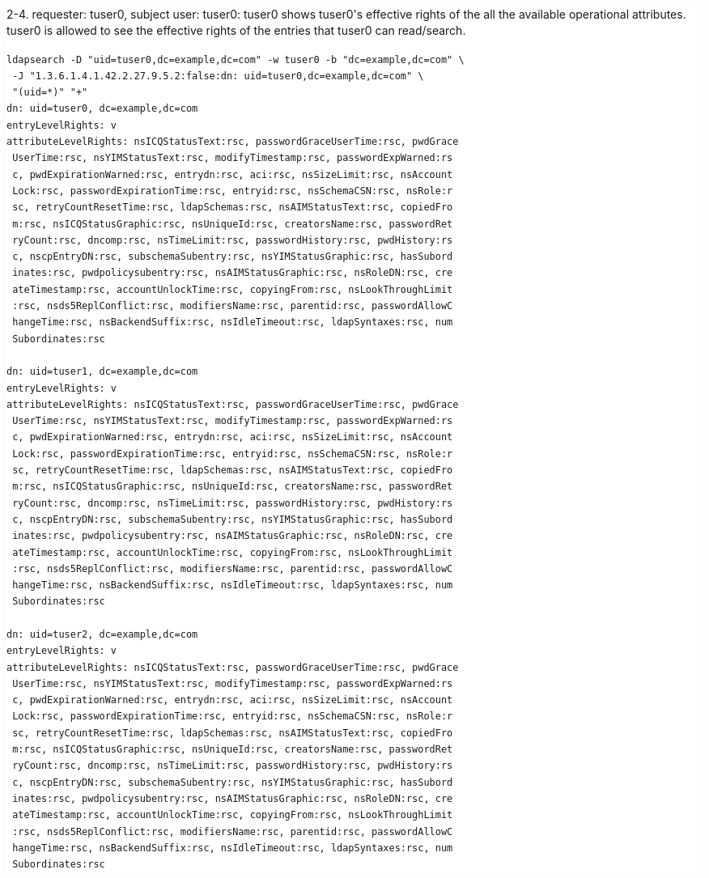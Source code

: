 2-4. requester: tuser0, subject user: tuser0: tuser0 shows tuser0's effective rights of the all the available operational attributes. tuser0 is allowed to see the effective rights of the entries that tuser0 can read/search.

    ldapsearch -D "uid=tuser0,dc=example,dc=com" -w tuser0 -b "dc=example,dc=com" \
     -J "1.3.6.1.4.1.42.2.27.9.5.2:false:dn: uid=tuser0,dc=example,dc=com" \
     "(uid=*)" "+"
    dn: uid=tuser0, dc=example,dc=com
    entryLevelRights: v
    attributeLevelRights: nsICQStatusText:rsc, passwordGraceUserTime:rsc, pwdGrace
     UserTime:rsc, nsYIMStatusText:rsc, modifyTimestamp:rsc, passwordExpWarned:rs
     c, pwdExpirationWarned:rsc, entrydn:rsc, aci:rsc, nsSizeLimit:rsc, nsAccount
     Lock:rsc, passwordExpirationTime:rsc, entryid:rsc, nsSchemaCSN:rsc, nsRole:r
     sc, retryCountResetTime:rsc, ldapSchemas:rsc, nsAIMStatusText:rsc, copiedFro
     m:rsc, nsICQStatusGraphic:rsc, nsUniqueId:rsc, creatorsName:rsc, passwordRet
     ryCount:rsc, dncomp:rsc, nsTimeLimit:rsc, passwordHistory:rsc, pwdHistory:rs
     c, nscpEntryDN:rsc, subschemaSubentry:rsc, nsYIMStatusGraphic:rsc, hasSubord
     inates:rsc, pwdpolicysubentry:rsc, nsAIMStatusGraphic:rsc, nsRoleDN:rsc, cre
     ateTimestamp:rsc, accountUnlockTime:rsc, copyingFrom:rsc, nsLookThroughLimit
     :rsc, nsds5ReplConflict:rsc, modifiersName:rsc, parentid:rsc, passwordAllowC
     hangeTime:rsc, nsBackendSuffix:rsc, nsIdleTimeout:rsc, ldapSyntaxes:rsc, num
     Subordinates:rsc

    dn: uid=tuser1, dc=example,dc=com
    entryLevelRights: v
    attributeLevelRights: nsICQStatusText:rsc, passwordGraceUserTime:rsc, pwdGrace
     UserTime:rsc, nsYIMStatusText:rsc, modifyTimestamp:rsc, passwordExpWarned:rs
     c, pwdExpirationWarned:rsc, entrydn:rsc, aci:rsc, nsSizeLimit:rsc, nsAccount
     Lock:rsc, passwordExpirationTime:rsc, entryid:rsc, nsSchemaCSN:rsc, nsRole:r
     sc, retryCountResetTime:rsc, ldapSchemas:rsc, nsAIMStatusText:rsc, copiedFro
     m:rsc, nsICQStatusGraphic:rsc, nsUniqueId:rsc, creatorsName:rsc, passwordRet
     ryCount:rsc, dncomp:rsc, nsTimeLimit:rsc, passwordHistory:rsc, pwdHistory:rs
     c, nscpEntryDN:rsc, subschemaSubentry:rsc, nsYIMStatusGraphic:rsc, hasSubord
     inates:rsc, pwdpolicysubentry:rsc, nsAIMStatusGraphic:rsc, nsRoleDN:rsc, cre
     ateTimestamp:rsc, accountUnlockTime:rsc, copyingFrom:rsc, nsLookThroughLimit
     :rsc, nsds5ReplConflict:rsc, modifiersName:rsc, parentid:rsc, passwordAllowC
     hangeTime:rsc, nsBackendSuffix:rsc, nsIdleTimeout:rsc, ldapSyntaxes:rsc, num
     Subordinates:rsc

    dn: uid=tuser2, dc=example,dc=com
    entryLevelRights: v
    attributeLevelRights: nsICQStatusText:rsc, passwordGraceUserTime:rsc, pwdGrace
     UserTime:rsc, nsYIMStatusText:rsc, modifyTimestamp:rsc, passwordExpWarned:rs
     c, pwdExpirationWarned:rsc, entrydn:rsc, aci:rsc, nsSizeLimit:rsc, nsAccount
     Lock:rsc, passwordExpirationTime:rsc, entryid:rsc, nsSchemaCSN:rsc, nsRole:r
     sc, retryCountResetTime:rsc, ldapSchemas:rsc, nsAIMStatusText:rsc, copiedFro
     m:rsc, nsICQStatusGraphic:rsc, nsUniqueId:rsc, creatorsName:rsc, passwordRet
     ryCount:rsc, dncomp:rsc, nsTimeLimit:rsc, passwordHistory:rsc, pwdHistory:rs
     c, nscpEntryDN:rsc, subschemaSubentry:rsc, nsYIMStatusGraphic:rsc, hasSubord
     inates:rsc, pwdpolicysubentry:rsc, nsAIMStatusGraphic:rsc, nsRoleDN:rsc, cre
     ateTimestamp:rsc, accountUnlockTime:rsc, copyingFrom:rsc, nsLookThroughLimit
     :rsc, nsds5ReplConflict:rsc, modifiersName:rsc, parentid:rsc, passwordAllowC
     hangeTime:rsc, nsBackendSuffix:rsc, nsIdleTimeout:rsc, ldapSyntaxes:rsc, num
     Subordinates:rsc

